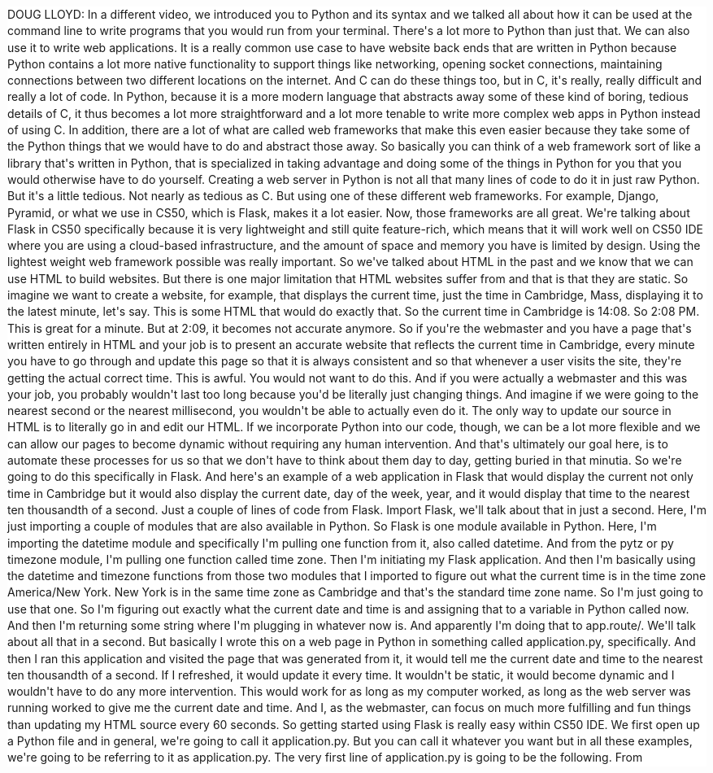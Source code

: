 DOUG LLOYD: In a different video, we introduced you to Python and its syntax and we talked all about how it can be used at the command line to write programs that you would run from your terminal. There's a lot more to Python than just that. We can also use it to write web applications. It is a really common use case to have website back ends that are written in Python because Python contains a lot more native functionality to support things like networking, opening socket connections, maintaining connections between two different locations on the internet. And C can do these things too, but in C, it's really, really difficult and really a lot of code. In Python, because it is a more modern language that abstracts away some of these kind of boring, tedious details of C, it thus becomes a lot more straightforward and a lot more tenable to write more complex web apps in Python instead of using C. In addition, there are a lot of what are called web frameworks that make this even easier because they take some of the Python things that we would have to do and abstract those away. So basically you can think of a web framework sort of like a library that's written in Python, that is specialized in taking advantage and doing some of the things in Python for you that you would otherwise have to do yourself. Creating a web server in Python is not all that many lines of code to do it in just raw Python. But it's a little tedious. Not nearly as tedious as C. But using one of these different web frameworks. For example, Django, Pyramid, or what we use in CS50, which is Flask, makes it a lot easier. Now, those frameworks are all great. We're talking about Flask in CS50 specifically because it is very lightweight and still quite feature-rich, which means that it will work well on CS50 IDE where you are using a cloud-based infrastructure, and the amount of space and memory you have is limited by design. Using the lightest weight web framework possible was really important. So we've talked about HTML in the past and we know that we can use HTML to build websites. But there is one major limitation that HTML websites suffer from and that is that they are static. So imagine we want to create a website, for example, that displays the current time, just the time in Cambridge, Mass, displaying it to the latest minute, let's say. This is some HTML that would do exactly that. So the current time in Cambridge is 14:08. So 2:08 PM. This is great for a minute. But at 2:09, it becomes not accurate anymore. So if you're the webmaster and you have a page that's written entirely in HTML and your job is to present an accurate website that reflects the current time in Cambridge, every minute you have to go through and update this page so that it is always consistent and so that whenever a user visits the site, they're getting the actual correct time. This is awful. You would not want to do this. And if you were actually a webmaster and this was your job, you probably wouldn't last too long because you'd be literally just changing things. And imagine if we were going to the nearest second or the nearest millisecond, you wouldn't be able to actually even do it. The only way to update our source in HTML is to literally go in and edit our HTML. If we incorporate Python into our code, though, we can be a lot more flexible and we can allow our pages to become dynamic without requiring any human intervention. And that's ultimately our goal here, is to automate these processes for us so that we don't have to think about them day to day, getting buried in that minutia. So we're going to do this specifically in Flask. And here's an example of a web application in Flask that would display the current not only time in Cambridge but it would also display the current date, day of the week, year, and it would display that time to the nearest ten thousandth of a second. Just a couple of lines of code from Flask. Import Flask, we'll talk about that in just a second. Here, I'm just importing a couple of modules that are also available in Python. So Flask is one module available in Python. Here, I'm importing the datetime module and specifically I'm pulling one function from it, also called datetime. And from the pytz or py timezone module, I'm pulling one function called time zone. Then I'm initiating my Flask application. And then I'm basically using the datetime and timezone functions from those two modules that I imported to figure out what the current time is in the time zone America/New York. New York is in the same time zone as Cambridge and that's the standard time zone name. So I'm just going to use that one. So I'm figuring out exactly what the current date and time is and assigning that to a variable in Python called now. And then I'm returning some string where I'm plugging in whatever now is. And apparently I'm doing that to app.route/. We'll talk about all that in a second. But basically I wrote this on a web page in Python in something called application.py, specifically. And then I ran this application and visited the page that was generated from it, it would tell me the current date and time to the nearest ten thousandth of a second. If I refreshed, it would update it every time. It wouldn't be static, it would become dynamic and I wouldn't have to do any more intervention. This would work for as long as my computer worked, as long as the web server was running worked to give me the current date and time. And I, as the webmaster, can focus on much more fulfilling and fun things than updating my HTML source every 60 seconds. So getting started using Flask is really easy within CS50 IDE. We first open up a Python file and in general, we're going to call it application.py. But you can call it whatever you want but in all these examples, we're going to be referring to it as application.py. The very first line of application.py is going to be the following. From